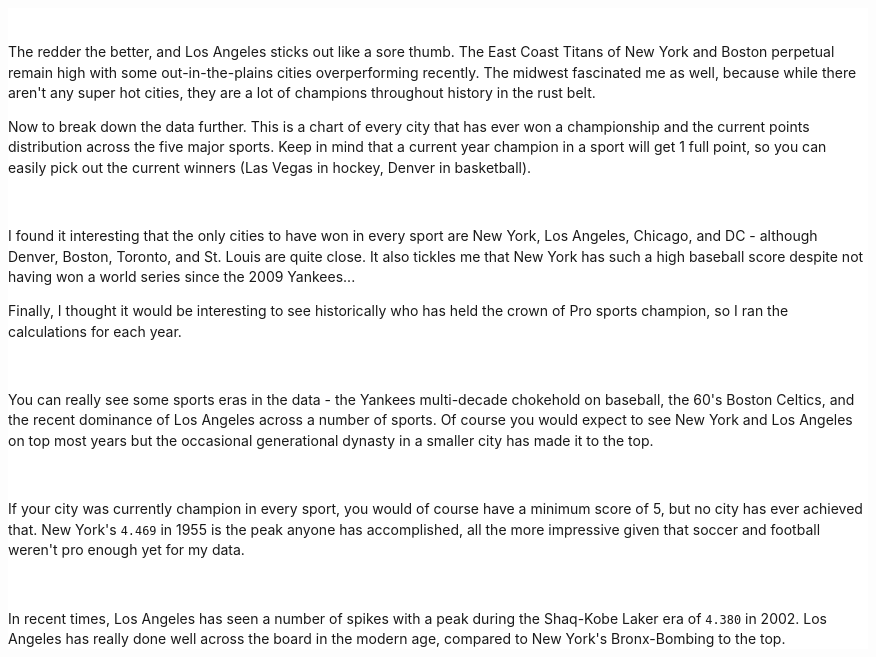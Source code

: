 <br>

The redder the better, and Los Angeles sticks out like a sore thumb. The East Coast Titans of New York and Boston perpetual remain high with some out-in-the-plains cities overperforming recently. The midwest fascinated me as well, because while there aren't any super hot cities, they are a lot of champions throughout history in the rust belt.

<div id="champ-map"></div>

Now to break down the data further. This is a chart of every city that has ever won a championship and the current points distribution across the five major sports. Keep in mind that a current year champion in a sport will get 1 full point, so you can easily pick out the current winners (Las Vegas in hockey, Denver in basketball).

<br>

I found it interesting that the only cities to have won in every sport are New York, Los Angeles, Chicago, and DC - although Denver, Boston, Toronto, and St. Louis are quite close. It also tickles me that New York has such a high baseball score despite not having won a world series since the 2009 Yankees...

<div id="champ-index"></div>

Finally, I thought it would be interesting to see historically who has held the crown of Pro sports champion, so I ran the calculations for each year.

<br>

You can really see some sports eras in the data - the Yankees multi-decade chokehold on baseball, the 60's Boston Celtics, and the recent dominance of Los Angeles across a number of sports. Of course you would expect to see New York and Los Angeles on top most years but the occasional generational dynasty in a smaller city has made it to the top.

<br>

If your city was currently champion in every sport, you would of course have a minimum score of 5, but no city has ever achieved that. New York's `4.469` in 1955 is the peak anyone has accomplished, all the more impressive given that soccer and football weren't pro enough yet for my data.

<br>

In recent times, Los Angeles has seen a number of spikes with a peak during the Shaq-Kobe Laker era of `4.380` in 2002. Los Angeles has really done well across the board in the modern age, compared to New York's Bronx-Bombing to the top.

<div id="champ-history"></div>

<script>
var wiw = document.getElementsByClassName("post-content")[0].offsetWidth;
var wih = window.innerHeight - 200;

const margin = {top: 30, right: 30, bottom: 130, left: 40};
const width = wiw - margin.left - margin.right;
const height = wih - margin.top - margin.bottom;

// CHAMP MAP
const svg = d3.select("#champ-map")
    .append("svg")
        .attr("width", width + margin.left + margin.right)
        .attr("height", width*680/1000 + margin.top + margin.bottom)
        .attr("viewBox", "0 0 1000 680")
        .append("g")
            .attr("transform", `translate(${margin.left},${margin.top})`);
